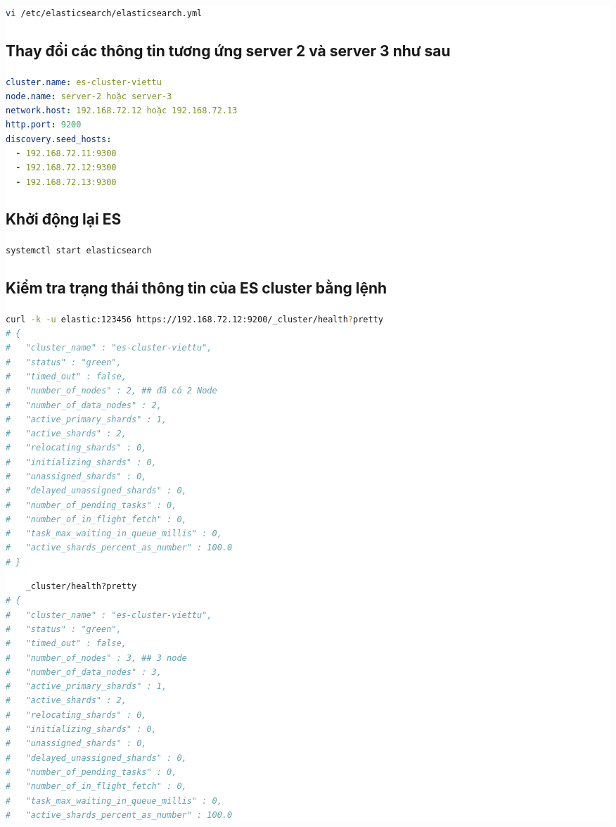 ```bash
vi /etc/elasticsearch/elasticsearch.yml
```

## Thay đổi các thông tin tương ứng server 2 và server 3 như sau

```yml
cluster.name: es-cluster-viettu
node.name: server-2 hoặc server-3
network.host: 192.168.72.12 hoặc 192.168.72.13
http.port: 9200
discovery.seed_hosts:
  - 192.168.72.11:9300
  - 192.168.72.12:9300
  - 192.168.72.13:9300
```

## Khởi động lại ES

```bash
systemctl start elasticsearch
```

## Kiểm tra trạng thái thông tin của ES cluster bằng lệnh

```bash
curl -k -u elastic:123456 https://192.168.72.12:9200/_cluster/health?pretty
# {
#   "cluster_name" : "es-cluster-viettu",
#   "status" : "green",
#   "timed_out" : false,
#   "number_of_nodes" : 2, ## đã có 2 Node
#   "number_of_data_nodes" : 2,
#   "active_primary_shards" : 1,
#   "active_shards" : 2,
#   "relocating_shards" : 0,
#   "initializing_shards" : 0,
#   "unassigned_shards" : 0,
#   "delayed_unassigned_shards" : 0,
#   "number_of_pending_tasks" : 0,
#   "number_of_in_flight_fetch" : 0,
#   "task_max_waiting_in_queue_millis" : 0,
#   "active_shards_percent_as_number" : 100.0
# }
```

```bash
    _cluster/health?pretty
# {
#   "cluster_name" : "es-cluster-viettu",
#   "status" : "green",
#   "timed_out" : false,
#   "number_of_nodes" : 3, ## 3 node
#   "number_of_data_nodes" : 3,
#   "active_primary_shards" : 1,
#   "active_shards" : 2,
#   "relocating_shards" : 0,
#   "initializing_shards" : 0,
#   "unassigned_shards" : 0,
#   "delayed_unassigned_shards" : 0,
#   "number_of_pending_tasks" : 0,
#   "number_of_in_flight_fetch" : 0,
#   "task_max_waiting_in_queue_millis" : 0,
#   "active_shards_percent_as_number" : 100.0
```